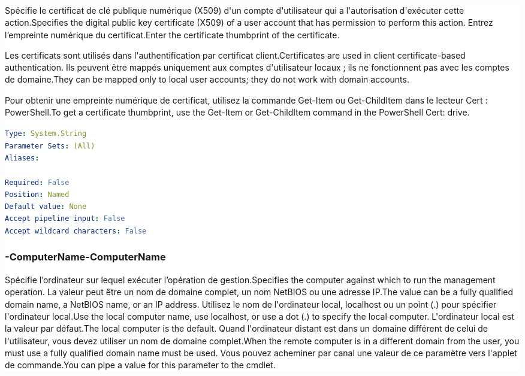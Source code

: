 <span data-ttu-id="b7c77-148">Spécifie le certificat de clé publique numérique (X509) d'un compte d'utilisateur qui a l'autorisation d'exécuter cette action.</span><span class="sxs-lookup"><span data-stu-id="b7c77-148">Specifies the digital public key certificate (X509) of a user account that has permission to perform this action.</span></span>
<span data-ttu-id="b7c77-149">Entrez l’empreinte numérique du certificat.</span><span class="sxs-lookup"><span data-stu-id="b7c77-149">Enter the certificate thumbprint of the certificate.</span></span>

<span data-ttu-id="b7c77-150">Les certificats sont utilisés dans l'authentification par certificat client.</span><span class="sxs-lookup"><span data-stu-id="b7c77-150">Certificates are used in client certificate-based authentication.</span></span>
<span data-ttu-id="b7c77-151">Ils peuvent être mappés uniquement aux comptes d'utilisateur locaux ; ils ne fonctionnent pas avec les comptes de domaine.</span><span class="sxs-lookup"><span data-stu-id="b7c77-151">They can be mapped only to local user accounts; they do not work with domain accounts.</span></span>

<span data-ttu-id="b7c77-152">Pour obtenir une empreinte numérique de certificat, utilisez la commande Get-Item ou Get-ChildItem dans le lecteur Cert : PowerShell.</span><span class="sxs-lookup"><span data-stu-id="b7c77-152">To get a certificate thumbprint, use the Get-Item or Get-ChildItem command in the PowerShell Cert: drive.</span></span>

```yaml
Type: System.String
Parameter Sets: (All)
Aliases:

Required: False
Position: Named
Default value: None
Accept pipeline input: False
Accept wildcard characters: False
```

### <span data-ttu-id="b7c77-153">-ComputerName</span><span class="sxs-lookup"><span data-stu-id="b7c77-153">-ComputerName</span></span>

<span data-ttu-id="b7c77-154">Spécifie l’ordinateur sur lequel exécuter l’opération de gestion.</span><span class="sxs-lookup"><span data-stu-id="b7c77-154">Specifies the computer against which to run the management operation.</span></span>
<span data-ttu-id="b7c77-155">La valeur peut être un nom de domaine complet, un nom NetBIOS ou une adresse IP.</span><span class="sxs-lookup"><span data-stu-id="b7c77-155">The value can be a fully qualified domain name, a NetBIOS name, or an IP address.</span></span>
<span data-ttu-id="b7c77-156">Utilisez le nom de l'ordinateur local, localhost ou un point (.) pour spécifier l'ordinateur local.</span><span class="sxs-lookup"><span data-stu-id="b7c77-156">Use the local computer name, use localhost, or use a dot (.) to specify the local computer.</span></span>
<span data-ttu-id="b7c77-157">L'ordinateur local est la valeur par défaut.</span><span class="sxs-lookup"><span data-stu-id="b7c77-157">The local computer is the default.</span></span>
<span data-ttu-id="b7c77-158">Quand l'ordinateur distant est dans un domaine différent de celui de l'utilisateur, vous devez utiliser un nom de domaine complet.</span><span class="sxs-lookup"><span data-stu-id="b7c77-158">When the remote computer is in a different domain from the user, you must use a fully qualified domain name must be used.</span></span>
<span data-ttu-id="b7c77-159">Vous pouvez acheminer par canal une valeur de ce paramètre vers l'applet de commande.</span><span class="sxs-lookup"><span data-stu-id="b7c77-159">You can pipe a value for this parameter to the cmdlet.</span></span>
